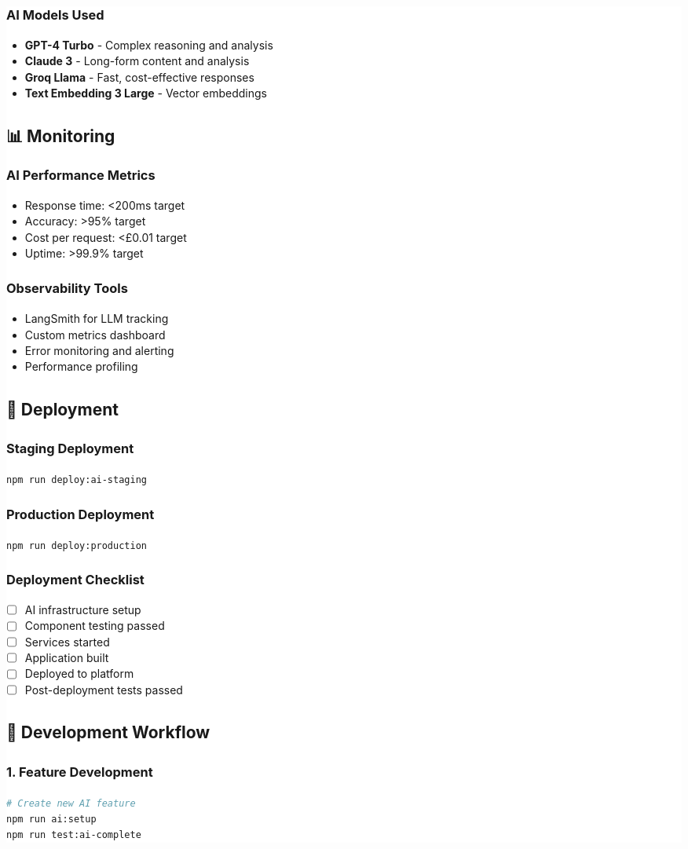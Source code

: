 ### AI Models Used
- **GPT-4 Turbo** - Complex reasoning and analysis
- **Claude 3** - Long-form content and analysis
- **Groq Llama** - Fast, cost-effective responses
- **Text Embedding 3 Large** - Vector embeddings

## 📊 Monitoring

### AI Performance Metrics
- Response time: <200ms target
- Accuracy: >95% target
- Cost per request: <£0.01 target
- Uptime: >99.9% target

### Observability Tools
- LangSmith for LLM tracking
- Custom metrics dashboard
- Error monitoring and alerting
- Performance profiling

## 🚀 Deployment

### Staging Deployment
```bash
npm run deploy:ai-staging
```

### Production Deployment
```bash
npm run deploy:production
```

### Deployment Checklist
- [ ] AI infrastructure setup
- [ ] Component testing passed
- [ ] Services started
- [ ] Application built
- [ ] Deployed to platform
- [ ] Post-deployment tests passed

## 🔄 Development Workflow

### 1. Feature Development
```bash
# Create new AI feature
npm run ai:setup
npm run test:ai-complete
```
